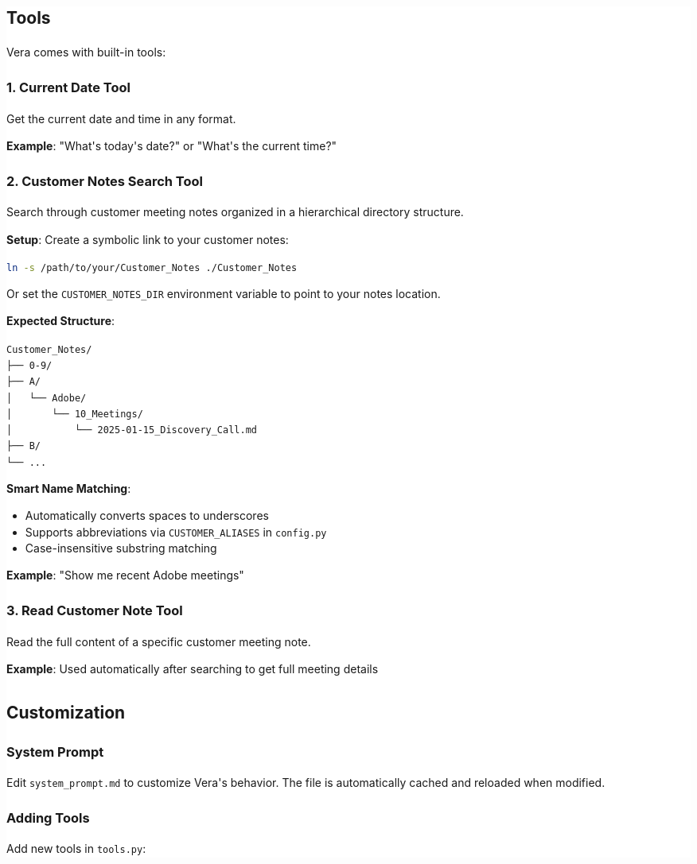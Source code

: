 ## Tools

Vera comes with built-in tools:

### 1. Current Date Tool
Get the current date and time in any format.

**Example**: "What's today's date?" or "What's the current time?"

### 2. Customer Notes Search Tool
Search through customer meeting notes organized in a hierarchical directory structure.

**Setup**: Create a symbolic link to your customer notes:
```bash
ln -s /path/to/your/Customer_Notes ./Customer_Notes
```

Or set the `CUSTOMER_NOTES_DIR` environment variable to point to your notes location.

**Expected Structure**:
```
Customer_Notes/
├── 0-9/
├── A/
│   └── Adobe/
│       └── 10_Meetings/
│           └── 2025-01-15_Discovery_Call.md
├── B/
└── ...
```

**Smart Name Matching**:
- Automatically converts spaces to underscores
- Supports abbreviations via `CUSTOMER_ALIASES` in `config.py`
- Case-insensitive substring matching

**Example**: "Show me recent Adobe meetings"

### 3. Read Customer Note Tool
Read the full content of a specific customer meeting note.

**Example**: Used automatically after searching to get full meeting details

## Customization

### System Prompt

Edit `system_prompt.md` to customize Vera's behavior. The file is automatically cached and reloaded when modified.

### Adding Tools

Add new tools in `tools.py`:
